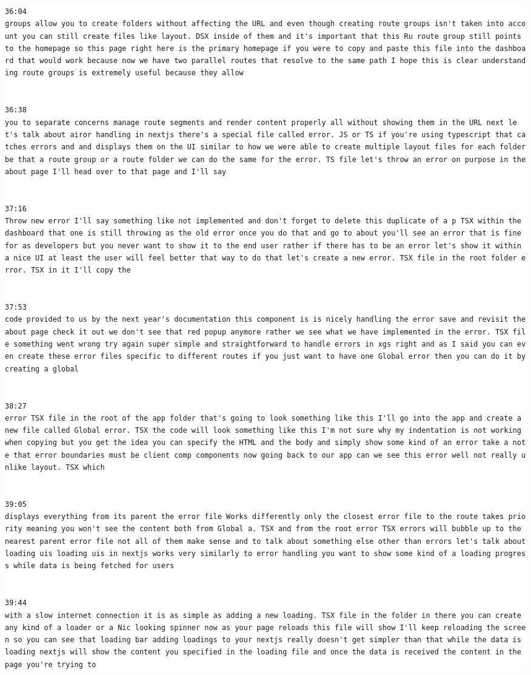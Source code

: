     
    36:04
    groups allow you to create folders without affecting the URL and even though creating route groups isn't taken into account you can still create files like layout. DSX inside of them and it's important that this Ru route group still points to the homepage so this page right here is the primary homepage if you were to copy and paste this file into the dashboard that would work because now we have two parallel routes that resolve to the same path I hope this is clear understanding route groups is extremely useful because they allow

    
    36:38
    you to separate concerns manage route segments and render content properly all without showing them in the URL next let's talk about airor handling in nextjs there's a special file called error. JS or TS if you're using typescript that catches errors and and displays them on the UI similar to how we were able to create multiple layout files for each folder be that a route group or a route folder we can do the same for the error. TS file let's throw an error on purpose in the about page I'll head over to that page and I'll say

    
    37:16
    Throw new error I'll say something like not implemented and don't forget to delete this duplicate of a p TSX within the dashboard that one is still throwing as the old error once you do that and go to about you'll see an error that is fine for as developers but you never want to show it to the end user rather if there has to be an error let's show it within a nice UI at least the user will feel better that way to do that let's create a new error. TSX file in the root folder error. TSX in it I'll copy the

    
    37:53
    code provided to us by the next year's documentation this component is is nicely handling the error save and revisit the about page check it out we don't see that red popup anymore rather we see what we have implemented in the error. TSX file something went wrong try again super simple and straightforward to handle errors in xgs right and as I said you can even create these error files specific to different routes if you just want to have one Global error then you can do it by creating a global

    
    38:27
    error TSX file in the root of the app folder that's going to look something like this I'll go into the app and create a new file called Global error. TSX the code will look something like this I'm not sure why my indentation is not working when copying but you get the idea you can specify the HTML and the body and simply show some kind of an error take a note that error boundaries must be client comp components now going back to our app can we see this error well not really unlike layout. TSX which

    
    39:05
    displays everything from its parent the error file Works differently only the closest error file to the route takes priority meaning you won't see the content both from Global a. TSX and from the root error TSX errors will bubble up to the nearest parent error file not all of them make sense and to talk about something else other than errors let's talk about loading uis loading uis in nextjs works very similarly to error handling you want to show some kind of a loading progress while data is being fetched for users

    
    39:44
    with a slow internet connection it is as simple as adding a new loading. TSX file in the folder in there you can create any kind of a loader or a Nic looking spinner now as your page reloads this file will show I'll keep reloading the screen so you can see that loading bar adding loadings to your nextjs really doesn't get simpler than that while the data is loading nextjs will show the content you specified in the loading file and once the data is received the content in the page you're trying to
